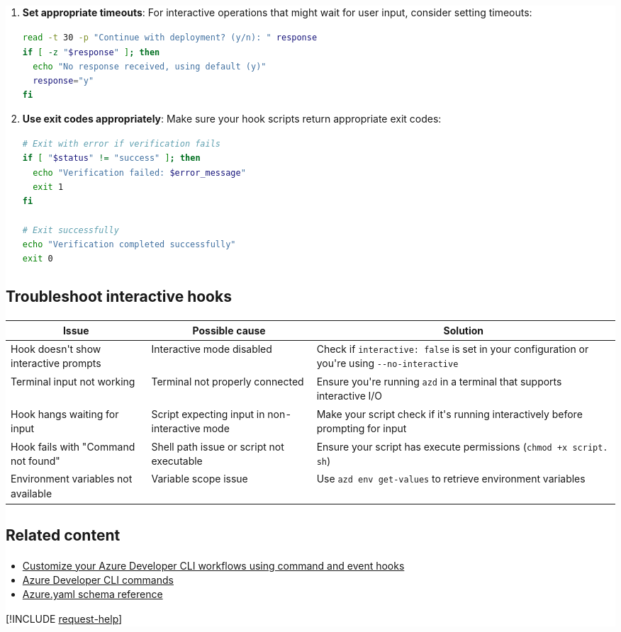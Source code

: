 1. **Set appropriate timeouts**: For interactive operations that might wait for user input, consider setting timeouts:

   ```bash
   read -t 30 -p "Continue with deployment? (y/n): " response
   if [ -z "$response" ]; then
     echo "No response received, using default (y)"
     response="y"
   fi
   ```

1. **Use exit codes appropriately**: Make sure your hook scripts return appropriate exit codes:

   ```bash
   # Exit with error if verification fails
   if [ "$status" != "success" ]; then
     echo "Verification failed: $error_message"
     exit 1
   fi
   
   # Exit successfully
   echo "Verification completed successfully"
   exit 0
   ```

## Troubleshoot interactive hooks

| Issue | Possible cause | Solution |
|-------|---------------|----------|
| Hook doesn't show interactive prompts | Interactive mode disabled | Check if `interactive: false` is set in your configuration or you're using `--no-interactive` |
| Terminal input not working | Terminal not properly connected | Ensure you're running `azd` in a terminal that supports interactive I/O |
| Hook hangs waiting for input | Script expecting input in non-interactive mode | Make your script check if it's running interactively before prompting for input |
| Hook fails with "Command not found" | Shell path issue or script not executable | Ensure your script has execute permissions (`chmod +x script.sh`) |
| Environment variables not available | Variable scope issue | Use `azd env get-values` to retrieve environment variables |

## Related content

* [Customize your Azure Developer CLI workflows using command and event hooks](azd-extensibility.md)
* [Azure Developer CLI commands](azd-commands.md)
* [Azure.yaml schema reference](azd-schema.md)

[!INCLUDE [request-help](includes/request-help.md)]
